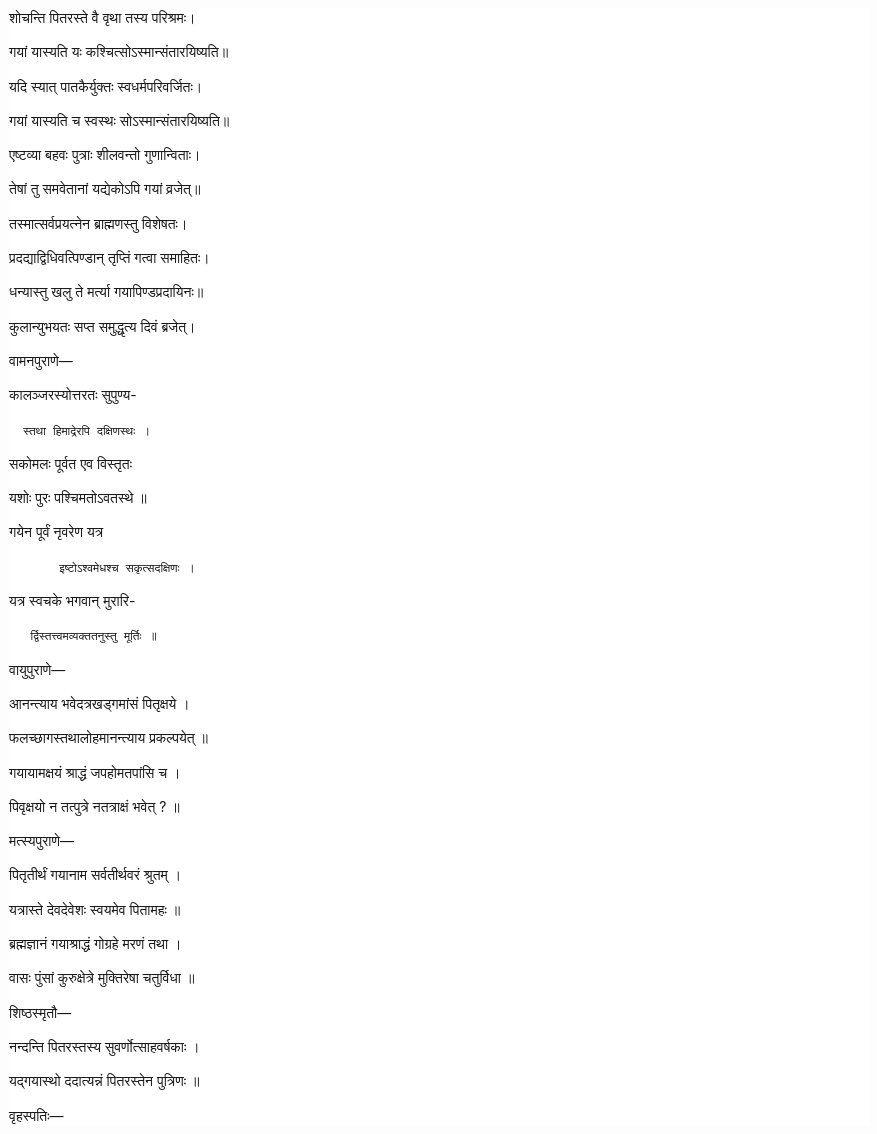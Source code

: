 शोचन्ति पितरस्ते वै वृथा तस्य परिश्रमः।

गयां यास्यति यः कश्चित्सोऽस्मान्संतारयिष्यति॥

यदि स्यात् पातकैर्युक्तः स्वधर्मपरिवर्जितः।

गयां यास्यति च स्वस्थः सोऽस्मान्संतारयिष्यति॥

एष्टव्या बहवः पुत्राः शीलवन्तो गुणान्विताः।

तेषां तु समवेतानां यद्येकोऽपि गयां व्रजेत्॥

तस्मात्सर्वप्रयत्नेन ब्राह्मणस्तु विशेषतः।

प्रदद्याद्विधिवत्पिण्डान् तृप्तिं गत्वा समाहितः।

धन्यास्तु खलु ते मर्त्या गयापिण्डप्रदायिनः॥

कुलान्युभयतः सप्त समुद्धृत्य दिवं ब्रजेत्।

वामनपुराणे—

कालञ्जरस्योत्तरतः सुपुण्य-

      स्तथा हिमाद्रेरपि दक्षिणस्थः ।

सकोमलः पूर्वत एव विस्तृतः

यशोः पुरः पश्चिमतोऽवतस्थे ॥

गयेन पूर्वं नृवरेण यत्र

           इष्टोऽश्वमेधश्च सकृत्सदक्षिणः ।

यत्र स्वचके भगवान् मुरारि-

       र्द्विस्तत्त्वमव्यक्ततनुस्तु मूर्तिः ॥

वायुपुराणे—

आनन्त्याय भवेदत्रखड्गमांसं पितृक्षये ।

फलच्छागस्तथालोहमानन्त्याय प्रकल्पयेत् ॥

गयायामक्षयं श्राद्धं जपहोमतपांसि च ।

पिवृक्षयो न तत्पुत्रे नतत्राक्षं भवेत् ? ॥

मत्स्यपुराणे—

पितृतीर्थं गयानाम सर्वतीर्थवरं श्रुतम् ।

यत्रास्ते देवदेवेशः स्वयमेव पितामहः ॥

ब्रह्मज्ञानं गयाश्राद्धं गोग्रहे मरणं तथा ।

वासः पुंसां कुरुक्षेत्रे मुक्तिरेषा चतुर्विधा ॥

शिष्ठस्मृतौ—

नन्दन्ति पितरस्तस्य सुवर्णोत्साहवर्षकाः ।

यद्गयास्थो ददात्यन्नं पितरस्तेन पुत्रिणः ॥

वृहस्पतिः—
